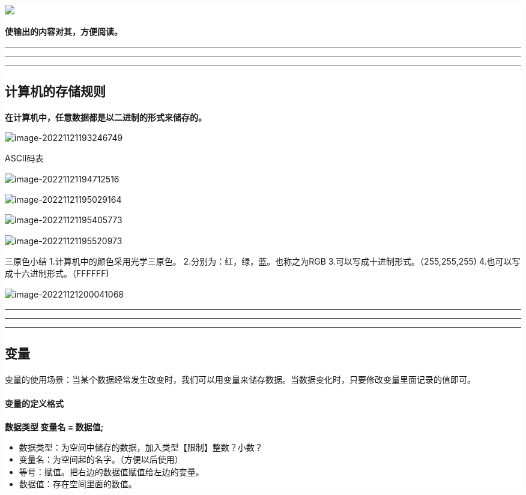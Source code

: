 ![](https://wangmingjie1.oss-cn-zhangjiakou.aliyuncs.com/image-20221109161908742.png)

**使输出的内容对其，方便阅读。**

---

---

---

## 计算机的存储规则

**在计算机中，任意数据都是以二进制的形式来储存的。**

![image-20221121193246749](https://wangmingjie1.oss-cn-zhangjiakou.aliyuncs.com/image-20221121193246749.png)

ASCII码表

![image-20221121194712516](https://wangmingjie1.oss-cn-zhangjiakou.aliyuncs.com/image-20221121194712516.png)

![image-20221121195029164](https://wangmingjie1.oss-cn-zhangjiakou.aliyuncs.com/image-20221121195029164.png)

![image-20221121195405773](https://wangmingjie1.oss-cn-zhangjiakou.aliyuncs.com/image-20221121195405773.png)



![image-20221121195520973](https://wangmingjie1.oss-cn-zhangjiakou.aliyuncs.com/image-20221121195520973.png)

三原色小结
1.计算机中的颜色采用光学三原色。
2.分别为：红，绿，蓝。也称之为RGB
3.可以写成十进制形式。（255,255,255)
4.也可以写成十六进制形式。（FFFFFF)

![image-20221121200041068](https://wangmingjie1.oss-cn-zhangjiakou.aliyuncs.com/image-20221121200041068.png)

---

---

---

## 变量

​		变量的使用场景：当某个数据经常发生改变时，我们可以用变量来储存数据。当数据变化时，只要修改变量里面记录的值即可。

#### 变量的定义格式

**数据类型 变量名 = 数据值;**

- 数据类型：为空间中储存的数据，加入类型【限制】整数？小数？
- 变量名：为空间起的名字。（方便以后使用）
- 等号：赋值。把右边的数据值赋值给左边的变量。
- 数据值：存在空间里面的数值。
